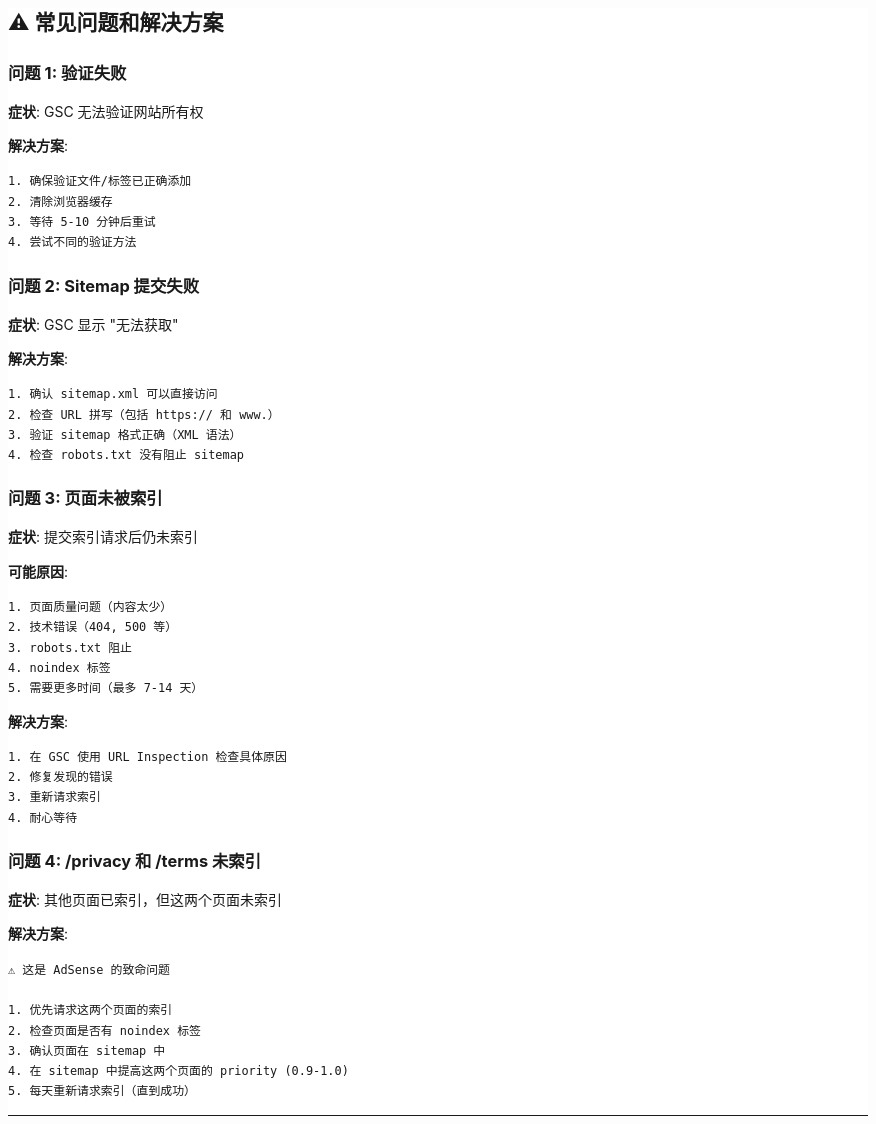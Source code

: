 
## ⚠️ 常见问题和解决方案

### 问题 1: 验证失败
**症状**: GSC 无法验证网站所有权

**解决方案**:
```
1. 确保验证文件/标签已正确添加
2. 清除浏览器缓存
3. 等待 5-10 分钟后重试
4. 尝试不同的验证方法
```

### 问题 2: Sitemap 提交失败
**症状**: GSC 显示 "无法获取"

**解决方案**:
```
1. 确认 sitemap.xml 可以直接访问
2. 检查 URL 拼写（包括 https:// 和 www.）
3. 验证 sitemap 格式正确（XML 语法）
4. 检查 robots.txt 没有阻止 sitemap
```

### 问题 3: 页面未被索引
**症状**: 提交索引请求后仍未索引

**可能原因**:
```
1. 页面质量问题（内容太少）
2. 技术错误（404, 500 等）
3. robots.txt 阻止
4. noindex 标签
5. 需要更多时间（最多 7-14 天）
```

**解决方案**:
```
1. 在 GSC 使用 URL Inspection 检查具体原因
2. 修复发现的错误
3. 重新请求索引
4. 耐心等待
```

### 问题 4: /privacy 和 /terms 未索引
**症状**: 其他页面已索引，但这两个页面未索引

**解决方案**:
```
⚠️ 这是 AdSense 的致命问题

1. 优先请求这两个页面的索引
2. 检查页面是否有 noindex 标签
3. 确认页面在 sitemap 中
4. 在 sitemap 中提高这两个页面的 priority (0.9-1.0)
5. 每天重新请求索引（直到成功）
```

---